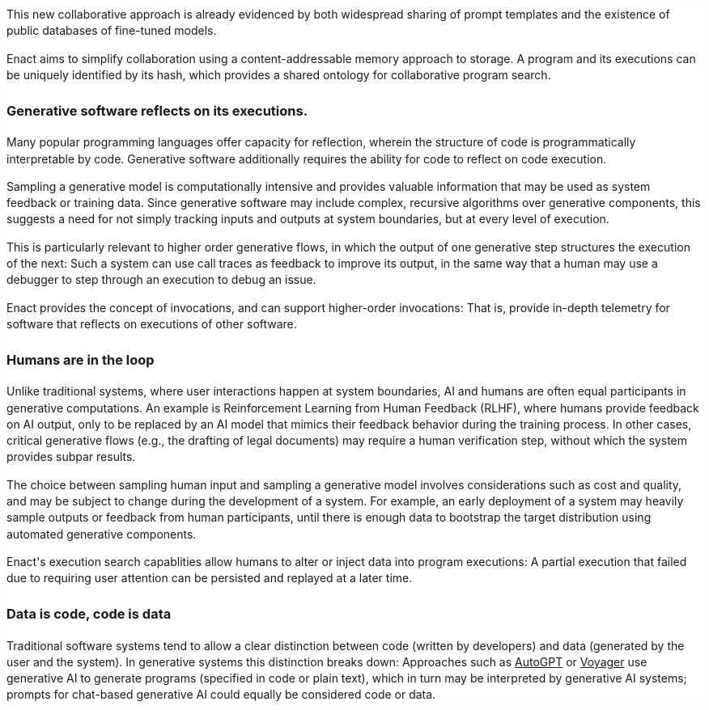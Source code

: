 This new collaborative approach is already evidenced by both widespread sharing
of prompt templates and the existence of public databases of fine-tuned models.

Enact aims to simplify collaboration using a content-addressable memory approach
to storage. A program and its executions can be uniquely identified by its hash,
which provides a shared ontology for collaborative program search.

### Generative software reflects on its executions.

Many popular programming languages offer capacity for reflection, wherein the
structure of code is programmatically interpretable by code. Generative software
additionally requires the ability for code to reflect on code execution.

Sampling a generative model is computationally intensive and provides valuable
information that may be used as system feedback or training data. Since
generative software may include complex, recursive algorithms over generative
components, this suggests a need for not simply tracking inputs and outputs
at system boundaries, but at every level of execution.

This is particularly relevant to higher order generative flows, in which the
output of one generative step structures the execution of the next: Such a
system can use call traces as feedback to improve its output, in the same way
that a human may use a debugger to step through an execution to debug an issue.

Enact provides the concept of invocations, and can support higher-order 
invocations: That is, provide in-depth telemetry for software that reflects on
executions of other software.

### Humans are in the loop

Unlike traditional systems, where user interactions happen at system boundaries,
AI and humans are often equal participants in generative computations. An
example is Reinforcement Learning from Human Feedback (RLHF), where humans
provide feedback on AI output, only to be replaced by an AI model that mimics
their feedback behavior during the training process. In other cases, critical
generative flows (e.g., the drafting of legal documents) may require a human
verification step, without which the system provides subpar results.

The choice between sampling human input and sampling a generative model
involves considerations such as cost and quality, and may be subject to change
during the development of a system. For example, an early deployment of a system
may heavily sample outputs or feedback from human participants, until there is
enough data to bootstrap the target distribution using automated generative
components.

Enact's execution search capablities allow humans to alter or inject data
into program executions: A partial execution that failed due to requiring
user attention can be persisted and replayed at a later time.

### Data is code, code is data

Traditional software systems tend to allow a clear distinction between code
(written by developers) and data (generated by the user and the system). In
generative systems this distinction breaks down: Approaches such as
[AutoGPT](https://github.com/Significant-Gravitas/Auto-GPT) or
[Voyager](https://github.com/MineDojo/Voyager) use generative AI to generate
programs (specified in code or plain text), which in turn may be interpreted by
generative AI systems; prompts for chat-based generative AI could equally be
considered code or data.
